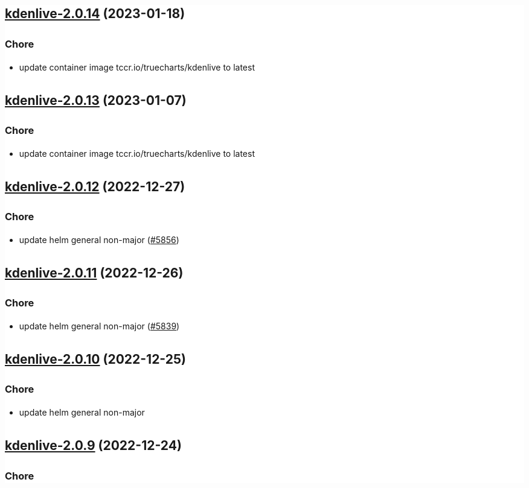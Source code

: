 ## [kdenlive-2.0.14](https://github.com/truecharts/charts/compare/kdenlive-2.0.13...kdenlive-2.0.14) (2023-01-18)

### Chore

- update container image tccr.io/truecharts/kdenlive to latest
  
  


## [kdenlive-2.0.13](https://github.com/truecharts/charts/compare/kdenlive-vnc-2.0.7...kdenlive-2.0.13) (2023-01-07)

### Chore

- update container image tccr.io/truecharts/kdenlive to latest
  
  


## [kdenlive-2.0.12](https://github.com/truecharts/charts/compare/kdenlive-vnc-2.0.6...kdenlive-2.0.12) (2022-12-27)

### Chore

- update helm general non-major ([#5856](https://github.com/truecharts/charts/issues/5856))
  
  


## [kdenlive-2.0.11](https://github.com/truecharts/charts/compare/kdenlive-2.0.10...kdenlive-2.0.11) (2022-12-26)

### Chore

- update helm general non-major ([#5839](https://github.com/truecharts/charts/issues/5839))
  
  


## [kdenlive-2.0.10](https://github.com/truecharts/charts/compare/kdenlive-2.0.9...kdenlive-2.0.10) (2022-12-25)

### Chore

- update helm general non-major
  
  


## [kdenlive-2.0.9](https://github.com/truecharts/charts/compare/kdenlive-vnc-2.0.4...kdenlive-2.0.9) (2022-12-24)

### Chore
